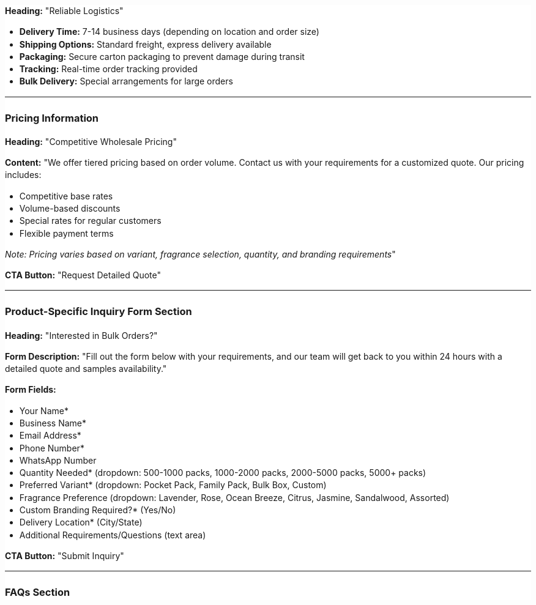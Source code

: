 **Heading:** "Reliable Logistics"

- **Delivery Time:** 7-14 business days (depending on location and order size)
- **Shipping Options:** Standard freight, express delivery available
- **Packaging:** Secure carton packaging to prevent damage during transit
- **Tracking:** Real-time order tracking provided
- **Bulk Delivery:** Special arrangements for large orders

---

### **Pricing Information**

**Heading:** "Competitive Wholesale Pricing"

**Content:**
"We offer tiered pricing based on order volume. Contact us with your requirements for a customized quote. Our pricing includes:
- Competitive base rates
- Volume-based discounts
- Special rates for regular customers
- Flexible payment terms

*Note: Pricing varies based on variant, fragrance selection, quantity, and branding requirements*"

**CTA Button:** "Request Detailed Quote"

---

### **Product-Specific Inquiry Form Section**

**Heading:** "Interested in Bulk Orders?"

**Form Description:**
"Fill out the form below with your requirements, and our team will get back to you within 24 hours with a detailed quote and samples availability."

**Form Fields:**
- Your Name*
- Business Name*
- Email Address*
- Phone Number*
- WhatsApp Number
- Quantity Needed* (dropdown: 500-1000 packs, 1000-2000 packs, 2000-5000 packs, 5000+ packs)
- Preferred Variant* (dropdown: Pocket Pack, Family Pack, Bulk Box, Custom)
- Fragrance Preference (dropdown: Lavender, Rose, Ocean Breeze, Citrus, Jasmine, Sandalwood, Assorted)
- Custom Branding Required?* (Yes/No)
- Delivery Location* (City/State)
- Additional Requirements/Questions (text area)

**CTA Button:** "Submit Inquiry"

---

### **FAQs Section**

